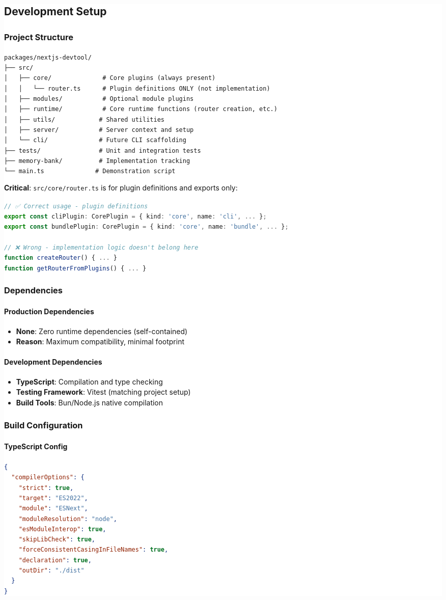 ## Development Setup

### Project Structure
```
packages/nextjs-devtool/
├── src/
│   ├── core/              # Core plugins (always present)
│   │   └── router.ts      # Plugin definitions ONLY (not implementation)
│   ├── modules/           # Optional module plugins  
│   ├── runtime/           # Core runtime functions (router creation, etc.)
│   ├── utils/            # Shared utilities
│   ├── server/           # Server context and setup
│   └── cli/              # Future CLI scaffolding
├── tests/                # Unit and integration tests
├── memory-bank/          # Implementation tracking
└── main.ts              # Demonstration script
```

**Critical**: `src/core/router.ts` is for plugin definitions and exports only:
```typescript
// ✅ Correct usage - plugin definitions
export const cliPlugin: CorePlugin = { kind: 'core', name: 'cli', ... };
export const bundlePlugin: CorePlugin = { kind: 'core', name: 'bundle', ... };

// ❌ Wrong - implementation logic doesn't belong here
function createRouter() { ... }
function getRouterFromPlugins() { ... }
```

### Dependencies

#### Production Dependencies
- **None**: Zero runtime dependencies (self-contained)
- **Reason**: Maximum compatibility, minimal footprint

#### Development Dependencies
- **TypeScript**: Compilation and type checking
- **Testing Framework**: Vitest (matching project setup)
- **Build Tools**: Bun/Node.js native compilation

### Build Configuration

#### TypeScript Config
```json
{
  "compilerOptions": {
    "strict": true,
    "target": "ES2022",
    "module": "ESNext",
    "moduleResolution": "node",
    "esModuleInterop": true,
    "skipLibCheck": true,
    "forceConsistentCasingInFileNames": true,
    "declaration": true,
    "outDir": "./dist"
  }
}
```
